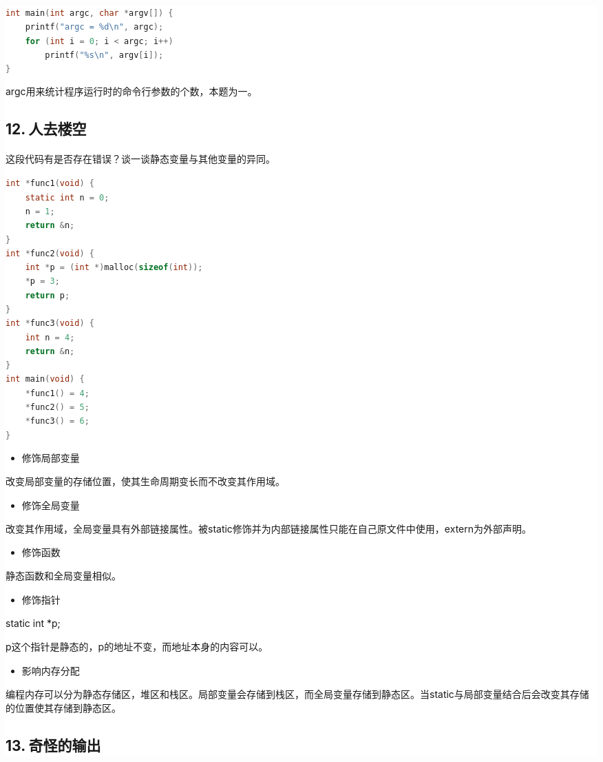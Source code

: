 ```c
int main(int argc, char *argv[]) {
    printf("argc = %d\n", argc);
    for (int i = 0; i < argc; i++)
        printf("%s\n", argv[i]);
}
```
argc用来统计程序运行时的命令行参数的个数，本题为一。


## 12. 人去楼空

这段代码有是否存在错误？谈一谈静态变量与其他变量的异同。

```c
int *func1(void) {
    static int n = 0;
    n = 1;
    return &n;
}
int *func2(void) {
    int *p = (int *)malloc(sizeof(int));
    *p = 3;
    return p;
}
int *func3(void) {
    int n = 4;
    return &n;
}
int main(void) {
    *func1() = 4;
    *func2() = 5;
    *func3() = 6;
}
```
- 修饰局部变量

改变局部变量的存储位置，使其生命周期变长而不改变其作用域。

- 修饰全局变量

改变其作用域，全局变量具有外部链接属性。被static修饰并为内部链接属性只能在自己原文件中使用，extern为外部声明。
- 修饰函数

静态函数和全局变量相似。
- 修饰指针

static int *p;

p这个指针是静态的，p的地址不变，而地址本身的内容可以。

- 影响内存分配

编程内存可以分为静态存储区，堆区和栈区。局部变量会存储到栈区，而全局变量存储到静态区。当static与局部变量结合后会改变其存储的位置使其存储到静态区。
## 13. 奇怪的输出
